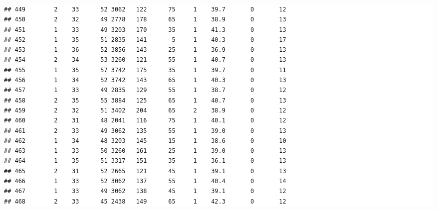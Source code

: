     ## 449        2    33      52 3062   122      75     1    39.7       0       12
    ## 450        2    32      49 2778   178      65     1    38.9       0       13
    ## 451        1    33      49 3203   170      35     1    41.3       0       13
    ## 452        1    35      51 2835   141       5     1    40.3       0       17
    ## 453        1    36      52 3856   143      25     1    36.9       0       13
    ## 454        2    34      53 3260   121      55     1    40.7       0       13
    ## 455        1    35      57 3742   175      35     1    39.7       0       11
    ## 456        1    34      52 3742   143      65     1    40.3       0       13
    ## 457        1    33      49 2835   129      55     1    38.7       0       12
    ## 458        2    35      55 3884   125      65     1    40.7       0       13
    ## 459        2    32      51 3402   204      65     2    38.9       0       12
    ## 460        2    31      48 2041   116      75     1    40.1       0       12
    ## 461        2    33      49 3062   135      55     1    39.0       0       13
    ## 462        1    34      48 3203   145      15     1    38.6       0       10
    ## 463        1    33      50 3260   161      25     1    39.0       0       13
    ## 464        1    35      51 3317   151      35     1    36.1       0       13
    ## 465        2    31      52 2665   121      45     1    39.1       0       13
    ## 466        1    33      52 3062   137      55     1    40.4       0       14
    ## 467        1    33      49 3062   138      45     1    39.1       0       12
    ## 468        2    33      45 2438   149      65     1    42.3       0       12